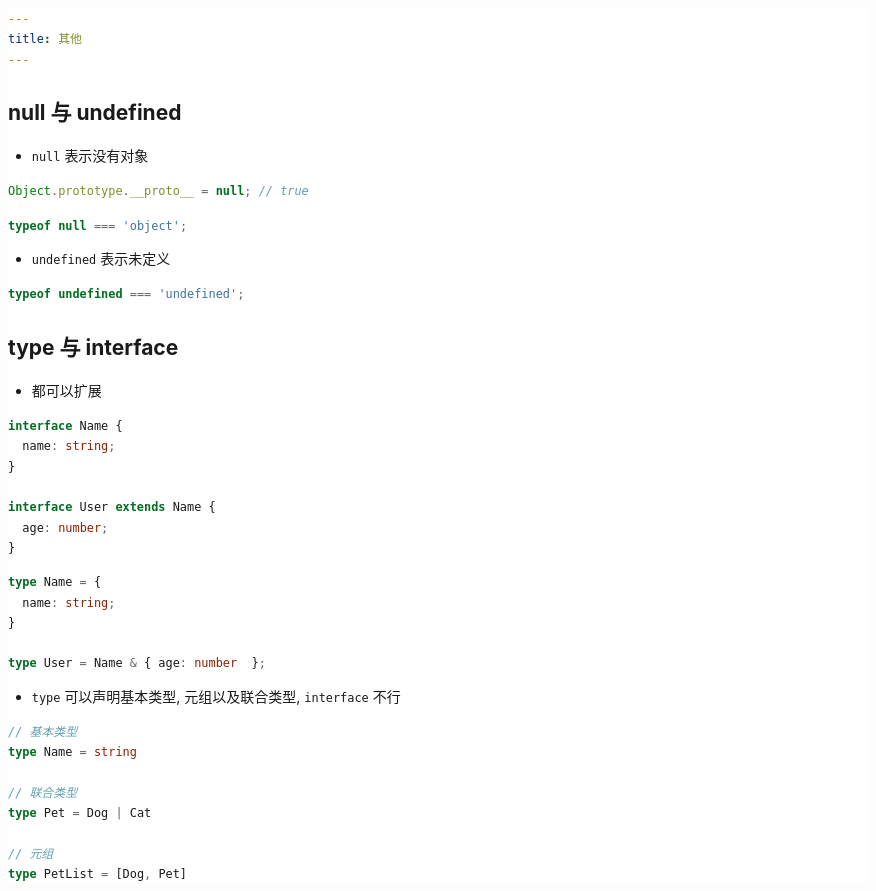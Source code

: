 ```yaml
---
title: 其他
---
```


## null 与 undefined

* `null` 表示没有对象

```js
Object.prototype.__proto__ = null; // true
```

```js
typeof null === 'object';
```

* `undefined` 表示未定义

```js
typeof undefined === 'undefined';
```

## type 与 interface

* 都可以扩展

```ts
interface Name { 
  name: string; 
}

interface User extends Name { 
  age: number; 
}
```

```ts
type Name = { 
  name: string; 
}

type User = Name & { age: number  };
```

* `type` 可以声明基本类型, 元组以及联合类型, `interface` 不行

```ts
// 基本类型
type Name = string

// 联合类型
type Pet = Dog | Cat

// 元组
type PetList = [Dog, Pet]
```
